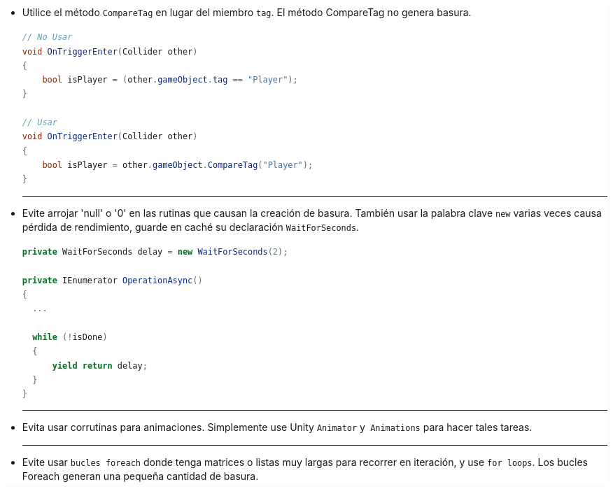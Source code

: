 - Utilice el método `CompareTag` en lugar del miembro `tag`. El método CompareTag no genera basura.

  ```csharp
  // No Usar
  void OnTriggerEnter(Collider other)
  {
      bool isPlayer = (other.gameObject.tag == "Player");
  }

  // Usar
  void OnTriggerEnter(Collider other)
  {
      bool isPlayer = other.gameObject.CompareTag("Player");
  }
  ```
  ---
- Evite arrojar 'null' o '0' en las rutinas que causan la creación de basura. También usar la palabra clave `new` varias veces causa pérdida de rendimiento, guarde en caché su declaración `WaitForSeconds`.

  ```csharp
  private WaitForSeconds delay = new WaitForSeconds(2);

  private IEnumerator OperationAsync()
  {
    ...

    while (!isDone)
    {
        yield return delay;
    }
  }
  ```
  ---
- Evita usar corrutinas para animaciones. Simplemente use Unity `Animator` y` Animations` para hacer tales tareas.

  ---
- Evite usar `bucles foreach` donde tenga matrices o listas muy largas para recorrer en iteración, y use `for loops`. Los bucles Foreach generan una pequeña cantidad de basura.